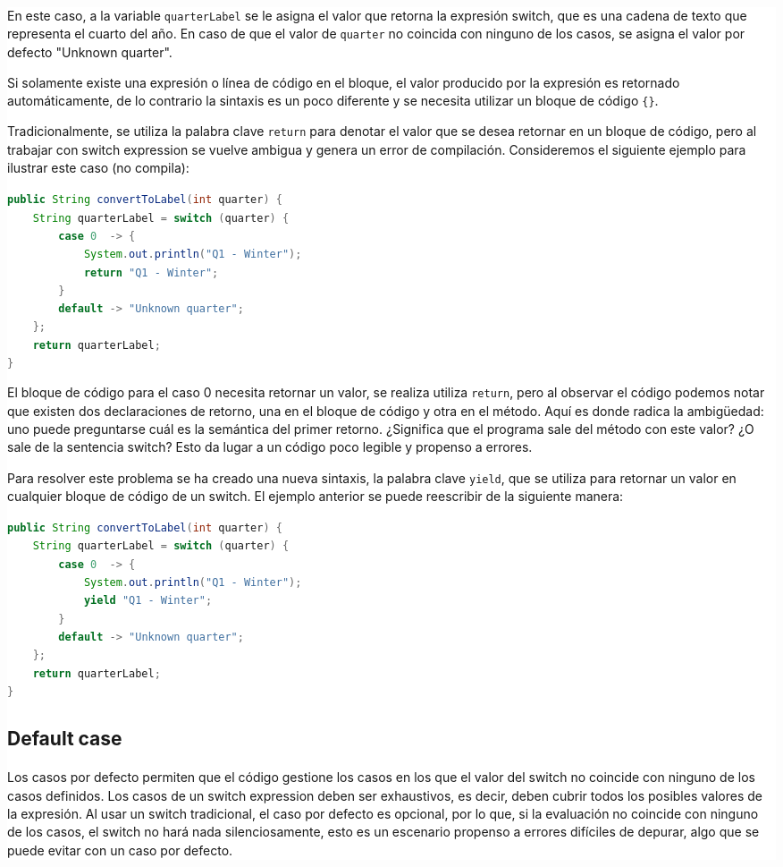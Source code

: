 En este caso, a la variable `quarterLabel` se le asigna el valor que retorna la expresión switch, que es una cadena de texto que representa el cuarto del año. En caso de que el valor de `quarter` no coincida con ninguno de los casos, se asigna el valor por defecto "Unknown quarter".

Si solamente existe una expresión o línea de código en el bloque, el valor producido por la expresión es retornado automáticamente, de lo contrario la sintaxis es un poco diferente y se necesita utilizar un bloque de código `{}`.

Tradicionalmente, se utiliza la palabra clave `return` para denotar el valor que se desea retornar en un bloque de código, pero al trabajar con switch expression se vuelve ambigua y genera un error de compilación. Consideremos el siguiente ejemplo para ilustrar este caso (no compila):

```java
public String convertToLabel(int quarter) {
    String quarterLabel = switch (quarter) {
        case 0  -> {
            System.out.println("Q1 - Winter");
            return "Q1 - Winter";
        }
        default -> "Unknown quarter";
    };
    return quarterLabel;
}
```

El bloque de código para el caso 0 necesita retornar un valor, se realiza utiliza `return`, pero al observar el código podemos notar que existen dos declaraciones de retorno, una en el bloque de código y otra en el método. Aquí es donde radica la ambigüedad: uno puede preguntarse cuál es la semántica del primer retorno. ¿Significa que el programa sale del método con este valor? ¿O sale de la sentencia switch? Esto da lugar a un código poco legible y propenso a errores.

Para resolver este problema se ha creado una nueva sintaxis, la palabra clave `yield`, que se utiliza para retornar un valor en cualquier bloque de código de un switch. El ejemplo anterior se puede reescribir de la siguiente manera:

```java
public String convertToLabel(int quarter) {
    String quarterLabel = switch (quarter) {
        case 0  -> {
            System.out.println("Q1 - Winter");
            yield "Q1 - Winter";
        }
        default -> "Unknown quarter";
    };
    return quarterLabel;
}
```

## Default case

Los casos por defecto permiten que el código gestione los casos en los que el valor del switch no coincide con ninguno de los casos definidos. Los casos de un switch expression deben ser exhaustivos, es decir, deben cubrir todos los posibles valores de la expresión. Al usar un switch tradicional, el caso por defecto es opcional, por lo que, si la evaluación no coincide con ninguno de los casos, el switch no hará nada silenciosamente, esto es un escenario propenso a errores difíciles de depurar, algo que se puede evitar con un caso por defecto.
